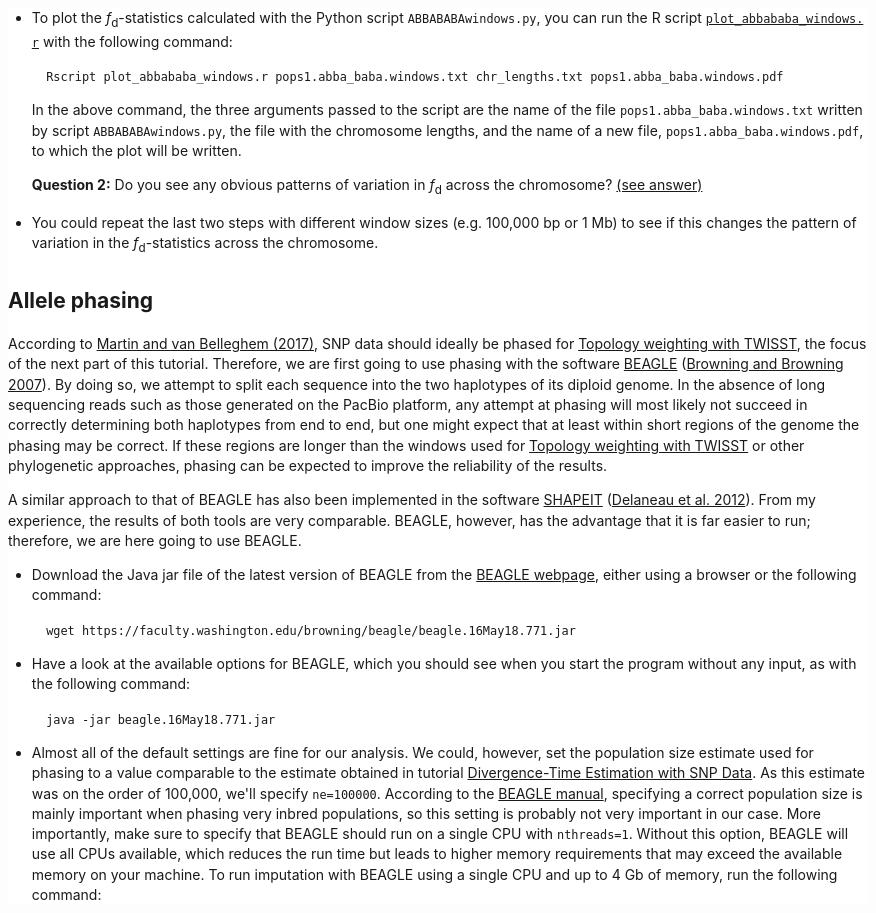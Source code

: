 * To plot the <i>f</i><sub>d</sub>-statistics calculated with the Python script `ABBABABAwindows.py`, you can run the R script [`plot_abbababa_windows.r`](src/plot_abbababa_windows.r) with the following command:

		Rscript plot_abbababa_windows.r pops1.abba_baba.windows.txt chr_lengths.txt pops1.abba_baba.windows.pdf
		
	In the above command, the three arguments passed to the script are the name of the file `pops1.abba_baba.windows.txt` written by script `ABBABABAwindows.py`, the file with the chromosome lengths, and the name of a new file, `pops1.abba_baba.windows.pdf`, to which the plot will be written.

	**Question 2:** Do you see any obvious patterns of variation in <i>f</i><sub>d</sub> across the chromosome? [(see answer)](#q2)

* You could repeat the last two steps with different window sizes (e.g. 100,000 bp or 1 Mb) to see if this changes the pattern of variation in the <i>f</i><sub>d</sub>-statistics across the chromosome.


<a name="phasing"></a>
## Allele phasing

According to [Martin and van Belleghem (2017)](http://www.genetics.org/content/206/1/429), SNP data should ideally be phased for [Topology weighting with TWISST](#twisst), the focus of the next part of this tutorial. Therefore, we are first going to use phasing with the software [BEAGLE](https://faculty.washington.edu/browning/beagle/beagle.html) ([Browning and Browning 2007](https://www.cell.com/ajhg/fulltext/S0002-9297(07)63882-8)). By doing so, we attempt to split each sequence into the two haplotypes of its diploid genome. In the absence of long sequencing reads such as those generated on the PacBio platform, any attempt at phasing will most likely not succeed in correctly determining both haplotypes from end to end, but one might expect that at least within short regions of the genome the phasing may be correct. If these regions are longer than the windows used for [Topology weighting with TWISST](#twisst) or other phylogenetic approaches, phasing can be expected to improve the reliability of the results.

A similar approach to that of BEAGLE has also been implemented in the software [SHAPEIT](https://mathgen.stats.ox.ac.uk/genetics_software/shapeit/shapeit.html) ([Delaneau et al. 2012](https://www.nature.com/articles/nmeth.1785)). From my experience, the results of both tools are very comparable. BEAGLE, however, has the advantage that it is far easier to run; therefore, we are here going to use BEAGLE.

* Download the Java jar file of the latest version of BEAGLE from the [BEAGLE webpage](https://faculty.washington.edu/browning/beagle/beagle.html), either using a browser or the following command:

		wget https://faculty.washington.edu/browning/beagle/beagle.16May18.771.jar

* Have a look at the available options for BEAGLE, which you should see when you start the program without any input, as with the following command:

		java -jar beagle.16May18.771.jar

* Almost all of the default settings are fine for our analysis. We could, however, set the population size estimate used for phasing to a value comparable to the estimate obtained in tutorial [Divergence-Time Estimation with SNP Data](../divergence_time_estimation_with_snp_data/README.md). As this estimate was on the order of 100,000, we'll specify `ne=100000`. According to the [BEAGLE manual](https://faculty.washington.edu/browning/beagle/beagle_5.0_14May18.pdf), specifying a correct population size is mainly important when phasing very inbred populations, so this setting is probably not very important in our case. More importantly, make sure to specify that BEAGLE should run on a single CPU with `nthreads=1`. Without this option, BEAGLE will use all CPUs available, which reduces the run time but leads to higher memory requirements that may exceed the available memory on your machine. To run imputation with BEAGLE using a single CPU and up to 4 Gb of memory, run the following command:
